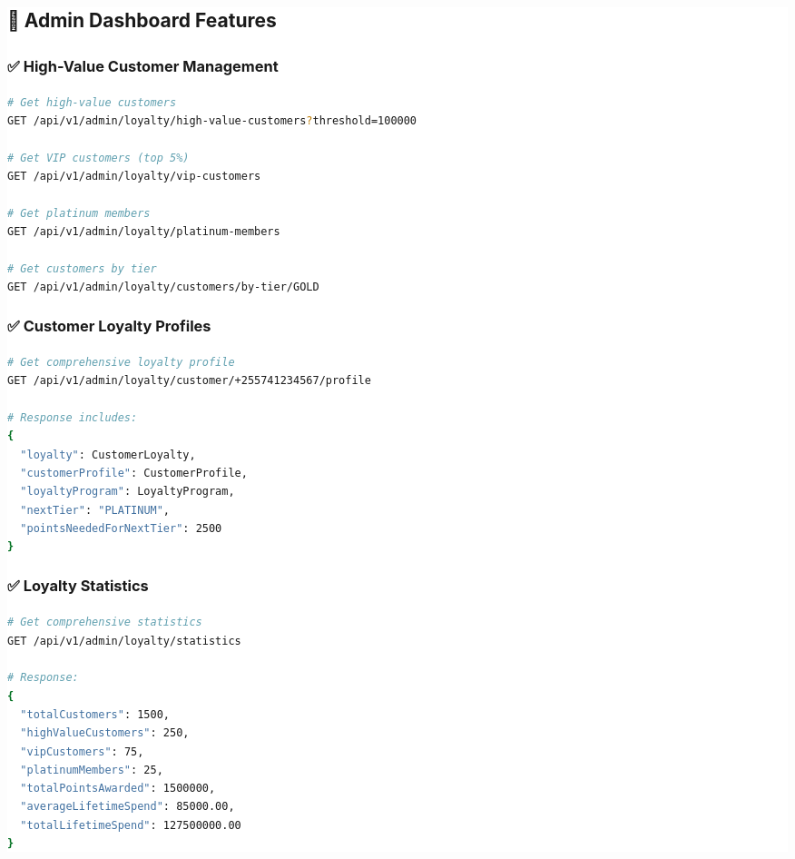 ## 🎯 **Admin Dashboard Features**

### **✅ High-Value Customer Management**

```bash
# Get high-value customers
GET /api/v1/admin/loyalty/high-value-customers?threshold=100000

# Get VIP customers (top 5%)
GET /api/v1/admin/loyalty/vip-customers

# Get platinum members
GET /api/v1/admin/loyalty/platinum-members

# Get customers by tier
GET /api/v1/admin/loyalty/customers/by-tier/GOLD
```

### **✅ Customer Loyalty Profiles**

```bash
# Get comprehensive loyalty profile
GET /api/v1/admin/loyalty/customer/+255741234567/profile

# Response includes:
{
  "loyalty": CustomerLoyalty,
  "customerProfile": CustomerProfile,
  "loyaltyProgram": LoyaltyProgram,
  "nextTier": "PLATINUM",
  "pointsNeededForNextTier": 2500
}
```

### **✅ Loyalty Statistics**

```bash
# Get comprehensive statistics
GET /api/v1/admin/loyalty/statistics

# Response:
{
  "totalCustomers": 1500,
  "highValueCustomers": 250,
  "vipCustomers": 75,
  "platinumMembers": 25,
  "totalPointsAwarded": 1500000,
  "averageLifetimeSpend": 85000.00,
  "totalLifetimeSpend": 127500000.00
}
```
